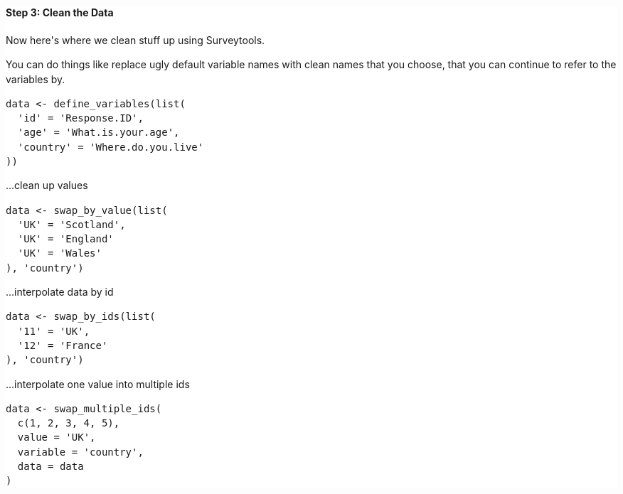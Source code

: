 <h4>
<a id="user-content-step-3-clean-the-data" class="anchor" href="#step-3-clean-the-data" aria-hidden="true"><span class="octicon octicon-link"></span></a>Step 3: Clean the Data</h4>

<p>Now here's where we clean stuff up using Surveytools.</p>

<p>You can do things like replace ugly default variable names with clean names that you choose, that you can continue to refer to the variables by.</p>

<div class="highlight highlight-R"><pre><span class="pl-smi">data</span> <span class="pl-k">&lt;-</span> define_variables(<span class="pl-k">list</span>(
  <span class="pl-s"><span class="pl-pds">'</span>id<span class="pl-pds">'</span></span> <span class="pl-k">=</span> <span class="pl-s"><span class="pl-pds">'</span>Response.ID<span class="pl-pds">'</span></span>,
  <span class="pl-s"><span class="pl-pds">'</span>age<span class="pl-pds">'</span></span> <span class="pl-k">=</span> <span class="pl-s"><span class="pl-pds">'</span>What.is.your.age<span class="pl-pds">'</span></span>,
  <span class="pl-s"><span class="pl-pds">'</span>country<span class="pl-pds">'</span></span> <span class="pl-k">=</span> <span class="pl-s"><span class="pl-pds">'</span>Where.do.you.live<span class="pl-pds">'</span></span>
))</pre></div>

<p>...clean up values</p>

<div class="highlight highlight-R"><pre><span class="pl-smi">data</span> <span class="pl-k">&lt;-</span> swap_by_value(<span class="pl-k">list</span>(
  <span class="pl-s"><span class="pl-pds">'</span>UK<span class="pl-pds">'</span></span> <span class="pl-k">=</span> <span class="pl-s"><span class="pl-pds">'</span>Scotland<span class="pl-pds">'</span></span>,
  <span class="pl-s"><span class="pl-pds">'</span>UK<span class="pl-pds">'</span></span> <span class="pl-k">=</span> <span class="pl-s"><span class="pl-pds">'</span>England<span class="pl-pds">'</span></span> 
  <span class="pl-s"><span class="pl-pds">'</span>UK<span class="pl-pds">'</span></span> <span class="pl-k">=</span> <span class="pl-s"><span class="pl-pds">'</span>Wales<span class="pl-pds">'</span></span>
), <span class="pl-s"><span class="pl-pds">'</span>country<span class="pl-pds">'</span></span>)</pre></div>

<p>...interpolate data by id</p>

<div class="highlight highlight-R"><pre><span class="pl-smi">data</span> <span class="pl-k">&lt;-</span> swap_by_ids(<span class="pl-k">list</span>(
  <span class="pl-s"><span class="pl-pds">'</span>11<span class="pl-pds">'</span></span> <span class="pl-k">=</span> <span class="pl-s"><span class="pl-pds">'</span>UK<span class="pl-pds">'</span></span>,
  <span class="pl-s"><span class="pl-pds">'</span>12<span class="pl-pds">'</span></span> <span class="pl-k">=</span> <span class="pl-s"><span class="pl-pds">'</span>France<span class="pl-pds">'</span></span>
), <span class="pl-s"><span class="pl-pds">'</span>country<span class="pl-pds">'</span></span>)</pre></div>

<p>...interpolate one value into multiple ids</p>

<div class="highlight highlight-R"><pre><span class="pl-smi">data</span> <span class="pl-k">&lt;-</span> swap_multiple_ids(
  c(<span class="pl-c1">1</span>, <span class="pl-c1">2</span>, <span class="pl-c1">3</span>, <span class="pl-c1">4</span>, <span class="pl-c1">5</span>),
  <span class="pl-v">value</span> <span class="pl-k">=</span> <span class="pl-s"><span class="pl-pds">'</span>UK<span class="pl-pds">'</span></span>,
  <span class="pl-v">variable</span> <span class="pl-k">=</span> <span class="pl-s"><span class="pl-pds">'</span>country<span class="pl-pds">'</span></span>,
  <span class="pl-v">data</span> <span class="pl-k">=</span> <span class="pl-smi">data</span>
)</pre></div>
